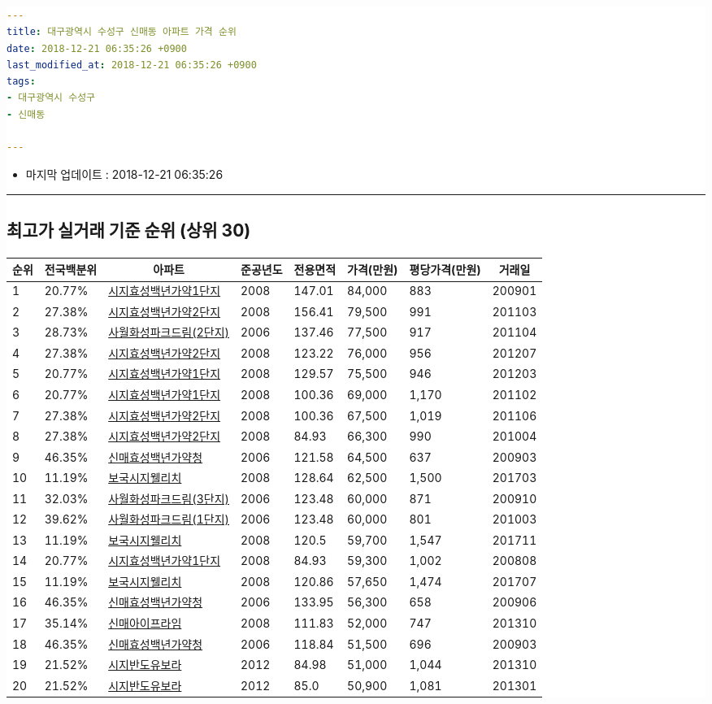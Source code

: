```yaml
---
title: 대구광역시 수성구 신매동 아파트 가격 순위
date: 2018-12-21 06:35:26 +0900
last_modified_at: 2018-12-21 06:35:26 +0900
tags:
- 대구광역시 수성구
- 신매동

---
```


* 마지막 업데이트 : 2018-12-21 06:35:26

---

## 최고가 실거래 기준 순위 (상위 30)


|순위|전국백분위|아파트|준공년도|전용면적|가격(만원)|평당가격(만원)|거래일|
|---|---|---|---|---|---|---|---|
|1|20.77%|[시지효성백년가약1단지](https://search.naver.com/search.naver?query=%EB%8C%80%EA%B5%AC%EA%B4%91%EC%97%AD%EC%8B%9C+%EC%88%98%EC%84%B1%EA%B5%AC+%EC%8B%A0%EB%A7%A4%EB%8F%99+%EC%8B%9C%EC%A7%80%ED%9A%A8%EC%84%B1%EB%B0%B1%EB%85%84%EA%B0%80%EC%95%BD1%EB%8B%A8%EC%A7%80)|2008|147.01|84,000|883|200901|
|2|27.38%|[시지효성백년가약2단지](https://search.naver.com/search.naver?query=%EB%8C%80%EA%B5%AC%EA%B4%91%EC%97%AD%EC%8B%9C+%EC%88%98%EC%84%B1%EA%B5%AC+%EC%8B%A0%EB%A7%A4%EB%8F%99+%EC%8B%9C%EC%A7%80%ED%9A%A8%EC%84%B1%EB%B0%B1%EB%85%84%EA%B0%80%EC%95%BD2%EB%8B%A8%EC%A7%80)|2008|156.41|79,500|991|201103|
|3|28.73%|[사월화성파크드림(2단지)](https://search.naver.com/search.naver?query=%EB%8C%80%EA%B5%AC%EA%B4%91%EC%97%AD%EC%8B%9C+%EC%88%98%EC%84%B1%EA%B5%AC+%EC%8B%A0%EB%A7%A4%EB%8F%99+%EC%82%AC%EC%9B%94%ED%99%94%EC%84%B1%ED%8C%8C%ED%81%AC%EB%93%9C%EB%A6%BC%282%EB%8B%A8%EC%A7%80%29)|2006|137.46|77,500|917|201104|
|4|27.38%|[시지효성백년가약2단지](https://search.naver.com/search.naver?query=%EB%8C%80%EA%B5%AC%EA%B4%91%EC%97%AD%EC%8B%9C+%EC%88%98%EC%84%B1%EA%B5%AC+%EC%8B%A0%EB%A7%A4%EB%8F%99+%EC%8B%9C%EC%A7%80%ED%9A%A8%EC%84%B1%EB%B0%B1%EB%85%84%EA%B0%80%EC%95%BD2%EB%8B%A8%EC%A7%80)|2008|123.22|76,000|956|201207|
|5|20.77%|[시지효성백년가약1단지](https://search.naver.com/search.naver?query=%EB%8C%80%EA%B5%AC%EA%B4%91%EC%97%AD%EC%8B%9C+%EC%88%98%EC%84%B1%EA%B5%AC+%EC%8B%A0%EB%A7%A4%EB%8F%99+%EC%8B%9C%EC%A7%80%ED%9A%A8%EC%84%B1%EB%B0%B1%EB%85%84%EA%B0%80%EC%95%BD1%EB%8B%A8%EC%A7%80)|2008|129.57|75,500|946|201203|
|6|20.77%|[시지효성백년가약1단지](https://search.naver.com/search.naver?query=%EB%8C%80%EA%B5%AC%EA%B4%91%EC%97%AD%EC%8B%9C+%EC%88%98%EC%84%B1%EA%B5%AC+%EC%8B%A0%EB%A7%A4%EB%8F%99+%EC%8B%9C%EC%A7%80%ED%9A%A8%EC%84%B1%EB%B0%B1%EB%85%84%EA%B0%80%EC%95%BD1%EB%8B%A8%EC%A7%80)|2008|100.36|69,000|1,170|201102|
|7|27.38%|[시지효성백년가약2단지](https://search.naver.com/search.naver?query=%EB%8C%80%EA%B5%AC%EA%B4%91%EC%97%AD%EC%8B%9C+%EC%88%98%EC%84%B1%EA%B5%AC+%EC%8B%A0%EB%A7%A4%EB%8F%99+%EC%8B%9C%EC%A7%80%ED%9A%A8%EC%84%B1%EB%B0%B1%EB%85%84%EA%B0%80%EC%95%BD2%EB%8B%A8%EC%A7%80)|2008|100.36|67,500|1,019|201106|
|8|27.38%|[시지효성백년가약2단지](https://search.naver.com/search.naver?query=%EB%8C%80%EA%B5%AC%EA%B4%91%EC%97%AD%EC%8B%9C+%EC%88%98%EC%84%B1%EA%B5%AC+%EC%8B%A0%EB%A7%A4%EB%8F%99+%EC%8B%9C%EC%A7%80%ED%9A%A8%EC%84%B1%EB%B0%B1%EB%85%84%EA%B0%80%EC%95%BD2%EB%8B%A8%EC%A7%80)|2008|84.93|66,300|990|201004|
|9|46.35%|[신매효성백년가약청](https://search.naver.com/search.naver?query=%EB%8C%80%EA%B5%AC%EA%B4%91%EC%97%AD%EC%8B%9C+%EC%88%98%EC%84%B1%EA%B5%AC+%EC%8B%A0%EB%A7%A4%EB%8F%99+%EC%8B%A0%EB%A7%A4%ED%9A%A8%EC%84%B1%EB%B0%B1%EB%85%84%EA%B0%80%EC%95%BD%EC%B2%AD)|2006|121.58|64,500|637|200903|
|10|11.19%|[보국시지웰리치](https://search.naver.com/search.naver?query=%EB%8C%80%EA%B5%AC%EA%B4%91%EC%97%AD%EC%8B%9C+%EC%88%98%EC%84%B1%EA%B5%AC+%EC%8B%A0%EB%A7%A4%EB%8F%99+%EB%B3%B4%EA%B5%AD%EC%8B%9C%EC%A7%80%EC%9B%B0%EB%A6%AC%EC%B9%98)|2008|128.64|62,500|1,500|201703|
|11|32.03%|[사월화성파크드림(3단지)](https://search.naver.com/search.naver?query=%EB%8C%80%EA%B5%AC%EA%B4%91%EC%97%AD%EC%8B%9C+%EC%88%98%EC%84%B1%EA%B5%AC+%EC%8B%A0%EB%A7%A4%EB%8F%99+%EC%82%AC%EC%9B%94%ED%99%94%EC%84%B1%ED%8C%8C%ED%81%AC%EB%93%9C%EB%A6%BC%283%EB%8B%A8%EC%A7%80%29)|2006|123.48|60,000|871|200910|
|12|39.62%|[사월화성파크드림(1단지)](https://search.naver.com/search.naver?query=%EB%8C%80%EA%B5%AC%EA%B4%91%EC%97%AD%EC%8B%9C+%EC%88%98%EC%84%B1%EA%B5%AC+%EC%8B%A0%EB%A7%A4%EB%8F%99+%EC%82%AC%EC%9B%94%ED%99%94%EC%84%B1%ED%8C%8C%ED%81%AC%EB%93%9C%EB%A6%BC%281%EB%8B%A8%EC%A7%80%29)|2006|123.48|60,000|801|201003|
|13|11.19%|[보국시지웰리치](https://search.naver.com/search.naver?query=%EB%8C%80%EA%B5%AC%EA%B4%91%EC%97%AD%EC%8B%9C+%EC%88%98%EC%84%B1%EA%B5%AC+%EC%8B%A0%EB%A7%A4%EB%8F%99+%EB%B3%B4%EA%B5%AD%EC%8B%9C%EC%A7%80%EC%9B%B0%EB%A6%AC%EC%B9%98)|2008|120.5|59,700|1,547|201711|
|14|20.77%|[시지효성백년가약1단지](https://search.naver.com/search.naver?query=%EB%8C%80%EA%B5%AC%EA%B4%91%EC%97%AD%EC%8B%9C+%EC%88%98%EC%84%B1%EA%B5%AC+%EC%8B%A0%EB%A7%A4%EB%8F%99+%EC%8B%9C%EC%A7%80%ED%9A%A8%EC%84%B1%EB%B0%B1%EB%85%84%EA%B0%80%EC%95%BD1%EB%8B%A8%EC%A7%80)|2008|84.93|59,300|1,002|200808|
|15|11.19%|[보국시지웰리치](https://search.naver.com/search.naver?query=%EB%8C%80%EA%B5%AC%EA%B4%91%EC%97%AD%EC%8B%9C+%EC%88%98%EC%84%B1%EA%B5%AC+%EC%8B%A0%EB%A7%A4%EB%8F%99+%EB%B3%B4%EA%B5%AD%EC%8B%9C%EC%A7%80%EC%9B%B0%EB%A6%AC%EC%B9%98)|2008|120.86|57,650|1,474|201707|
|16|46.35%|[신매효성백년가약청](https://search.naver.com/search.naver?query=%EB%8C%80%EA%B5%AC%EA%B4%91%EC%97%AD%EC%8B%9C+%EC%88%98%EC%84%B1%EA%B5%AC+%EC%8B%A0%EB%A7%A4%EB%8F%99+%EC%8B%A0%EB%A7%A4%ED%9A%A8%EC%84%B1%EB%B0%B1%EB%85%84%EA%B0%80%EC%95%BD%EC%B2%AD)|2006|133.95|56,300|658|200906|
|17|35.14%|[신매아이프라임](https://search.naver.com/search.naver?query=%EB%8C%80%EA%B5%AC%EA%B4%91%EC%97%AD%EC%8B%9C+%EC%88%98%EC%84%B1%EA%B5%AC+%EC%8B%A0%EB%A7%A4%EB%8F%99+%EC%8B%A0%EB%A7%A4%EC%95%84%EC%9D%B4%ED%94%84%EB%9D%BC%EC%9E%84)|2008|111.83|52,000|747|201310|
|18|46.35%|[신매효성백년가약청](https://search.naver.com/search.naver?query=%EB%8C%80%EA%B5%AC%EA%B4%91%EC%97%AD%EC%8B%9C+%EC%88%98%EC%84%B1%EA%B5%AC+%EC%8B%A0%EB%A7%A4%EB%8F%99+%EC%8B%A0%EB%A7%A4%ED%9A%A8%EC%84%B1%EB%B0%B1%EB%85%84%EA%B0%80%EC%95%BD%EC%B2%AD)|2006|118.84|51,500|696|200903|
|19|21.52%|[시지반도유보라](https://search.naver.com/search.naver?query=%EB%8C%80%EA%B5%AC%EA%B4%91%EC%97%AD%EC%8B%9C+%EC%88%98%EC%84%B1%EA%B5%AC+%EC%8B%A0%EB%A7%A4%EB%8F%99+%EC%8B%9C%EC%A7%80%EB%B0%98%EB%8F%84%EC%9C%A0%EB%B3%B4%EB%9D%BC)|2012|84.98|51,000|1,044|201310|
|20|21.52%|[시지반도유보라](https://search.naver.com/search.naver?query=%EB%8C%80%EA%B5%AC%EA%B4%91%EC%97%AD%EC%8B%9C+%EC%88%98%EC%84%B1%EA%B5%AC+%EC%8B%A0%EB%A7%A4%EB%8F%99+%EC%8B%9C%EC%A7%80%EB%B0%98%EB%8F%84%EC%9C%A0%EB%B3%B4%EB%9D%BC)|2012|85.0|50,900|1,081|201301|